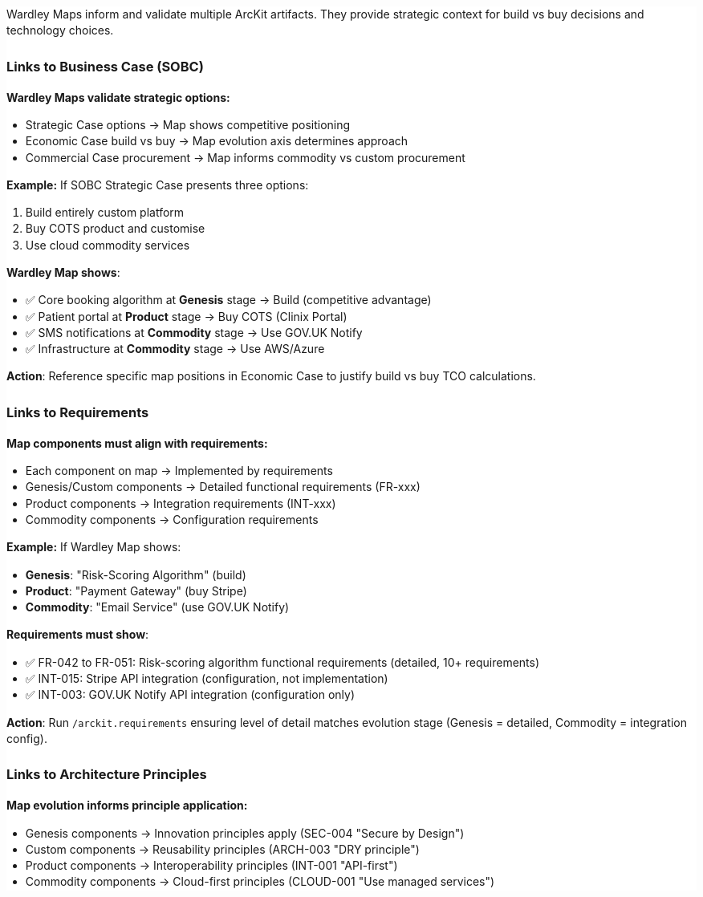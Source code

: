 Wardley Maps inform and validate multiple ArcKit artifacts. They provide strategic context for build vs buy decisions and technology choices.

### Links to Business Case (SOBC)

**Wardley Maps validate strategic options:**
- Strategic Case options → Map shows competitive positioning
- Economic Case build vs buy → Map evolution axis determines approach
- Commercial Case procurement → Map informs commodity vs custom procurement

**Example:**
If SOBC Strategic Case presents three options:
1. Build entirely custom platform
2. Buy COTS product and customise
3. Use cloud commodity services

**Wardley Map shows**:
- ✅ Core booking algorithm at **Genesis** stage → Build (competitive advantage)
- ✅ Patient portal at **Product** stage → Buy COTS (Clinix Portal)
- ✅ SMS notifications at **Commodity** stage → Use GOV.UK Notify
- ✅ Infrastructure at **Commodity** stage → Use AWS/Azure

**Action**: Reference specific map positions in Economic Case to justify build vs buy TCO calculations.

### Links to Requirements

**Map components must align with requirements:**
- Each component on map → Implemented by requirements
- Genesis/Custom components → Detailed functional requirements (FR-xxx)
- Product components → Integration requirements (INT-xxx)
- Commodity components → Configuration requirements

**Example:**
If Wardley Map shows:
- **Genesis**: "Risk-Scoring Algorithm" (build)
- **Product**: "Payment Gateway" (buy Stripe)
- **Commodity**: "Email Service" (use GOV.UK Notify)

**Requirements must show**:
- ✅ FR-042 to FR-051: Risk-scoring algorithm functional requirements (detailed, 10+ requirements)
- ✅ INT-015: Stripe API integration (configuration, not implementation)
- ✅ INT-003: GOV.UK Notify API integration (configuration only)

**Action**: Run `/arckit.requirements` ensuring level of detail matches evolution stage (Genesis = detailed, Commodity = integration config).

### Links to Architecture Principles

**Map evolution informs principle application:**
- Genesis components → Innovation principles apply (SEC-004 "Secure by Design")
- Custom components → Reusability principles (ARCH-003 "DRY principle")
- Product components → Interoperability principles (INT-001 "API-first")
- Commodity components → Cloud-first principles (CLOUD-001 "Use managed services")
